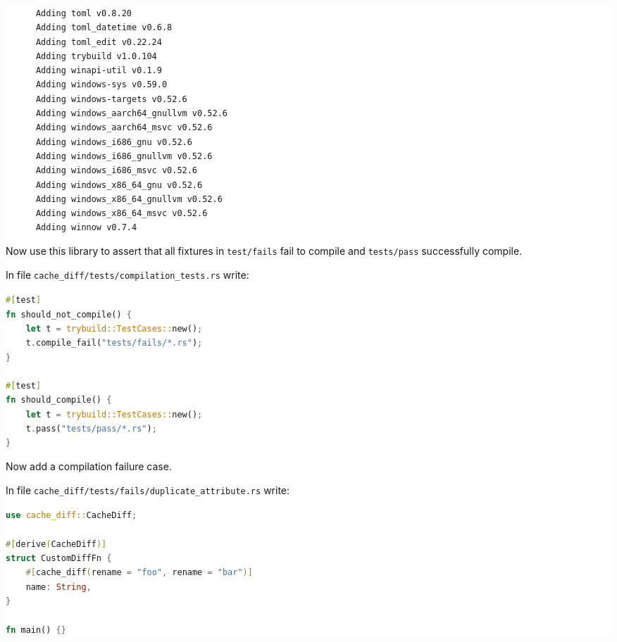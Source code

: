 ```
      Adding toml v0.8.20
      Adding toml_datetime v0.6.8
      Adding toml_edit v0.22.24
      Adding trybuild v1.0.104
      Adding winapi-util v0.1.9
      Adding windows-sys v0.59.0
      Adding windows-targets v0.52.6
      Adding windows_aarch64_gnullvm v0.52.6
      Adding windows_aarch64_msvc v0.52.6
      Adding windows_i686_gnu v0.52.6
      Adding windows_i686_gnullvm v0.52.6
      Adding windows_i686_msvc v0.52.6
      Adding windows_x86_64_gnu v0.52.6
      Adding windows_x86_64_gnullvm v0.52.6
      Adding windows_x86_64_msvc v0.52.6
      Adding winnow v0.7.4
```


Now use this library to assert that all fixtures in `test/fails` fail to compile and `tests/pass` successfully compile.

In file `cache_diff/tests/compilation_tests.rs` write:

```rust
#[test]
fn should_not_compile() {
    let t = trybuild::TestCases::new();
    t.compile_fail("tests/fails/*.rs");
}

#[test]
fn should_compile() {
    let t = trybuild::TestCases::new();
    t.pass("tests/pass/*.rs");
}
```


Now add a compilation failure case.

In file `cache_diff/tests/fails/duplicate_attribute.rs` write:

```rust
use cache_diff::CacheDiff;

#[derive(CacheDiff)]
struct CustomDiffFn {
    #[cache_diff(rename = "foo", rename = "bar")]
    name: String,
}

fn main() {}
```

